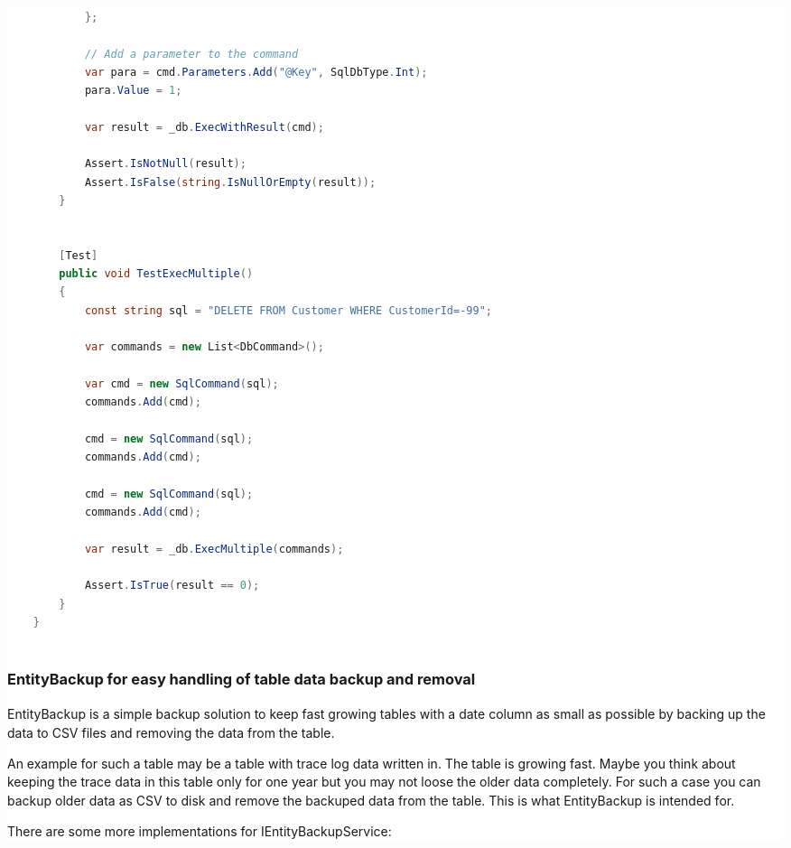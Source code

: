``` csharp
            };

            // Add a parameter to the command
            var para = cmd.Parameters.Add("@Key", SqlDbType.Int);
            para.Value = 1;

            var result = _db.ExecWithResult(cmd);

            Assert.IsNotNull(result);
            Assert.IsFalse(string.IsNullOrEmpty(result));
        }


        [Test]
        public void TestExecMultiple()
        {
            const string sql = "DELETE FROM Customer WHERE CustomerId=-99";

            var commands = new List<DbCommand>();

            var cmd = new SqlCommand(sql);
            commands.Add(cmd);

            cmd = new SqlCommand(sql);
            commands.Add(cmd);

            cmd = new SqlCommand(sql);
            commands.Add(cmd);

            var result = _db.ExecMultiple(commands);

            Assert.IsTrue(result == 0);
        }
    }
	
```

### EntityBackup for easy handling of table data backup and removal

EntityBackup is a simple backup solution to keep fast growing tables with a
 date column as small as possible by backing up the data to CSV files and removing the data from the table. 

An example for such a table may be a table with trace log data written in. The table is growing fast. Maybe you think about keeping the trace data in this table only for one year but you may not loose the older data completely. 
For such a case you can backup older data as CSV to disk and remove the backuped data from the table. This is what EntityBackup is intended for.

There are some more implementations for IEntityBackupService<T>:
